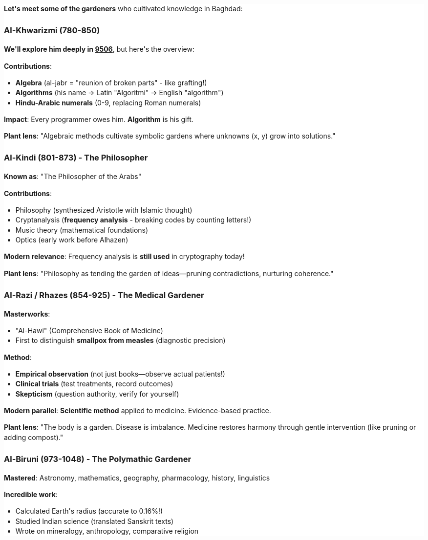 **Let's meet some of the gardeners** who cultivated knowledge in Baghdad:

### Al-Khwarizmi (780-850)

**We'll explore him deeply in [9506](/12025-10/9506-al-khwarizmi-father-of-algorithms)**, but here's the overview:

**Contributions**:
- **Algebra** (al-jabr = "reunion of broken parts" - like grafting!)
- **Algorithms** (his name → Latin "Algoritmi" → English "algorithm")
- **Hindu-Arabic numerals** (0-9, replacing Roman numerals)

**Impact**: Every programmer owes him. **Algorithm** is his gift.

**Plant lens**: "Algebraic methods cultivate symbolic gardens where unknowns (x, y) grow into solutions."

### Al-Kindi (801-873) - The Philosopher

**Known as**: "The Philosopher of the Arabs"

**Contributions**:
- Philosophy (synthesized Aristotle with Islamic thought)
- Cryptanalysis (**frequency analysis** - breaking codes by counting letters!)
- Music theory (mathematical foundations)
- Optics (early work before Alhazen)

**Modern relevance**: Frequency analysis is **still used** in cryptography today!

**Plant lens**: "Philosophy as tending the garden of ideas—pruning contradictions, nurturing coherence."

### Al-Razi / Rhazes (854-925) - The Medical Gardener

**Masterworks**: 
- "Al-Hawi" (Comprehensive Book of Medicine)
- First to distinguish **smallpox from measles** (diagnostic precision)

**Method**:
- **Empirical observation** (not just books—observe actual patients!)
- **Clinical trials** (test treatments, record outcomes)
- **Skepticism** (question authority, verify for yourself)

**Modern parallel**: **Scientific method** applied to medicine. Evidence-based practice.

**Plant lens**: "The body is a garden. Disease is imbalance. Medicine restores harmony through gentle intervention (like pruning or adding compost)."

### Al-Biruni (973-1048) - The Polymathic Gardener

**Mastered**: Astronomy, mathematics, geography, pharmacology, history, linguistics

**Incredible work**:
- Calculated Earth's radius (accurate to 0.16%!)
- Studied Indian science (translated Sanskrit texts)
- Wrote on mineralogy, anthropology, comparative religion
